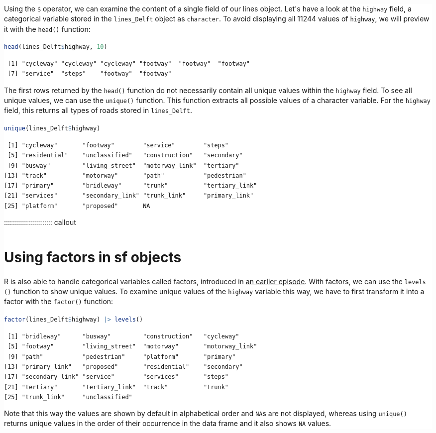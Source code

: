 Using the `$` operator, we can examine the content of a single field of our lines object. Let's have a look at the `highway` field, a categorical variable stored in the `lines_Delft` object as `character`. To avoid displaying all 11244 values of `highway`, we will preview it with the `head()` function:


``` r
head(lines_Delft$highway, 10)
```

``` output
 [1] "cycleway" "cycleway" "cycleway" "footway"  "footway"  "footway" 
 [7] "service"  "steps"    "footway"  "footway" 
```

The first rows returned by the `head()` function do not necessarily contain all unique values within the `highway` field. To see all unique values, we can use the `unique()` function. This function extracts all possible values of a character variable. For the `highway` field, this returns all types of roads stored in `lines_Delft`.


``` r
unique(lines_Delft$highway)
```

``` output
 [1] "cycleway"       "footway"        "service"        "steps"         
 [5] "residential"    "unclassified"   "construction"   "secondary"     
 [9] "busway"         "living_street"  "motorway_link"  "tertiary"      
[13] "track"          "motorway"       "path"           "pedestrian"    
[17] "primary"        "bridleway"      "trunk"          "tertiary_link" 
[21] "services"       "secondary_link" "trunk_link"     "primary_link"  
[25] "platform"       "proposed"       NA              
```

:::::::::::::::::::::::: callout 

# Using factors in sf objects

R is also able to handle categorical variables called factors, introduced in [an earlier episode](../episodes/02-data-structures.Rmd). With factors, we can use the `levels()` function to show unique values. To examine unique values of the `highway` variable this way, we have to first transform it into a factor with the `factor()` function:


``` r
factor(lines_Delft$highway) |> levels()
```

``` output
 [1] "bridleway"      "busway"         "construction"   "cycleway"      
 [5] "footway"        "living_street"  "motorway"       "motorway_link" 
 [9] "path"           "pedestrian"     "platform"       "primary"       
[13] "primary_link"   "proposed"       "residential"    "secondary"     
[17] "secondary_link" "service"        "services"       "steps"         
[21] "tertiary"       "tertiary_link"  "track"          "trunk"         
[25] "trunk_link"     "unclassified"  
```
Note that this way the values are shown by default in alphabetical order and `NA`s are not displayed, whereas using `unique()` returns unique values in the order of their occurrence in the data frame and it also shows `NA` values.
